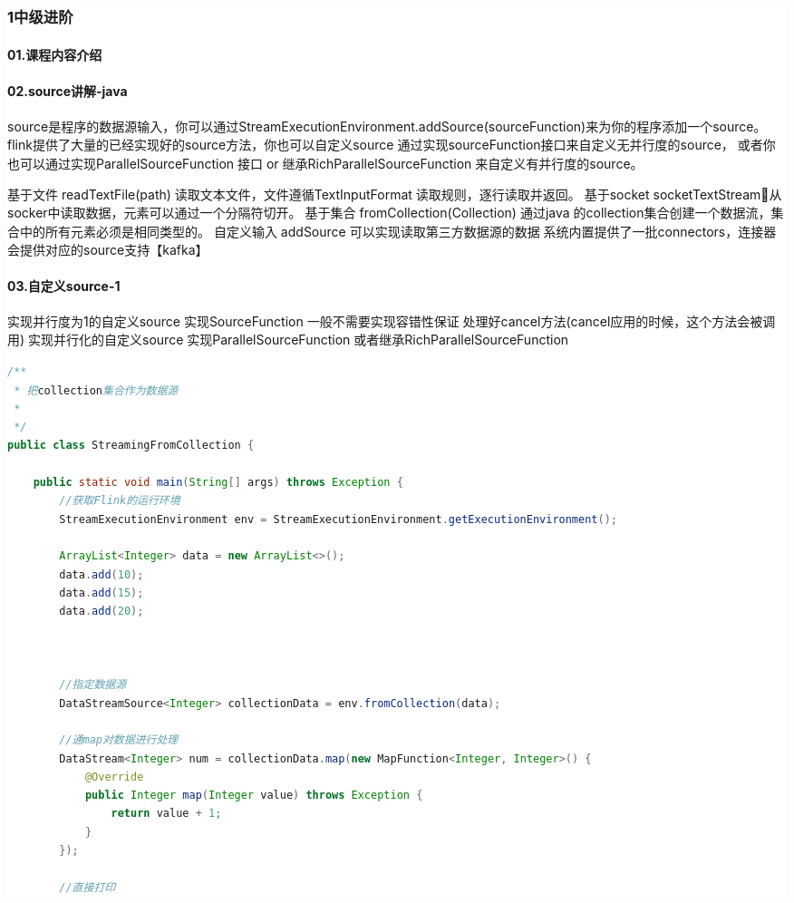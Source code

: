 ### 1中级进阶
#### 01.课程内容介绍	
#### 02.source讲解-java

source是程序的数据源输入，你可以通过StreamExecutionEnvironment.addSource(sourceFunction)来为你的程序添加一个source。
flink提供了大量的已经实现好的source方法，你也可以自定义source
通过实现sourceFunction接口来自定义无并行度的source，
或者你也可以通过实现ParallelSourceFunction 接口 or 继承RichParallelSourceFunction 来自定义有并行度的source。

基于文件
readTextFile(path)
读取文本文件，文件遵循TextInputFormat 读取规则，逐行读取并返回。
基于socket
socketTextStream从socker中读取数据，元素可以通过一个分隔符切开。
基于集合
fromCollection(Collection)
通过java 的collection集合创建一个数据流，集合中的所有元素必须是相同类型的。
自定义输入
addSource 可以实现读取第三方数据源的数据
系统内置提供了一批connectors，连接器会提供对应的source支持【kafka】		

```java

```
#### 03.自定义source-1	

实现并行度为1的自定义source
实现SourceFunction 
一般不需要实现容错性保证
处理好cancel方法(cancel应用的时候，这个方法会被调用)
实现并行化的自定义source
实现ParallelSourceFunction 
或者继承RichParallelSourceFunction 	

```java
/**
 * 把collection集合作为数据源
 *
 */
public class StreamingFromCollection {

    public static void main(String[] args) throws Exception {
        //获取Flink的运行环境
        StreamExecutionEnvironment env = StreamExecutionEnvironment.getExecutionEnvironment();

        ArrayList<Integer> data = new ArrayList<>();
        data.add(10);
        data.add(15);
        data.add(20);
        


        //指定数据源
        DataStreamSource<Integer> collectionData = env.fromCollection(data);

        //通map对数据进行处理
        DataStream<Integer> num = collectionData.map(new MapFunction<Integer, Integer>() {
            @Override
            public Integer map(Integer value) throws Exception {
                return value + 1;
            }
        });

        //直接打印
```